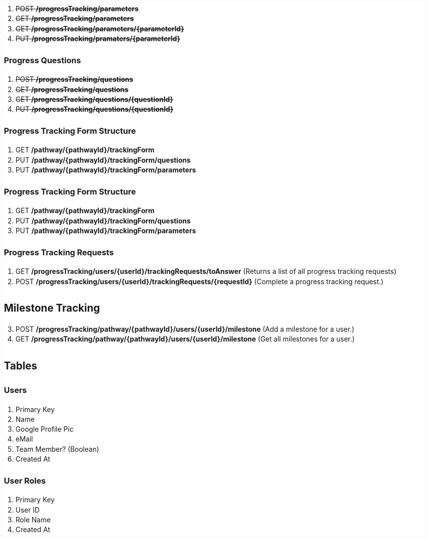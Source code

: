 1. ~~POST **/progressTracking/parameters**~~
2. ~~GET **/progressTracking/parameters**~~
3. ~~GET **/progressTracking/parameters/{parameterId}**~~
4. ~~PUT **/progressTracking/pramaters/{parameterId}**~~

### Progress Questions

1. ~~POST **/progressTracking/questions**~~
2. ~~GET **/progressTracking/questions**~~
3. ~~GET **/progressTracking/questions/{questionId}**~~
4. ~~PUT **/progressTracking/questions/{questionId}**~~

### Progress Tracking Form Structure
1. GET **/pathway/{pathwayId}/trackingForm**
2. PUT **/pathway/{pathwayId}/trackingForm/questions**
3. PUT **/pathway/{pathwayId}/trackingForm/parameters**


### Progress Tracking Form Structure
1. GET **/pathway/{pathwayId}/trackingForm**
2. PUT **/pathway/{pathwayId}/trackingForm/questions**
3. PUT **/pathway/{pathwayId}/trackingForm/parameters**


### Progress Tracking Requests
1. GET **/progressTracking/users/{userId}/trackingRequests/toAnswer** (Returns a list of all progress tracking requests)
2. POST **/progressTracking/users/{userId}/trackingRequests/{requestId}** (Complete a progress tracking request.)

## Milestone Tracking
3. POST **/progressTracking/pathway/{pathwayId}/users/{userId}/milestone** (Add a milestone for a user.)
4. GET **/progressTracking/pathway/{pathwayId}/users/{userId}/milestone** (Get all milestones for a user.)

## Tables

### Users

1. Primary Key
2. Name
3. Google Profile Pic
4. eMail
5. Team Member? (Boolean)
6. Created At

### User Roles

1. Primary Key
2. User ID
3. Role Name
4. Created At
